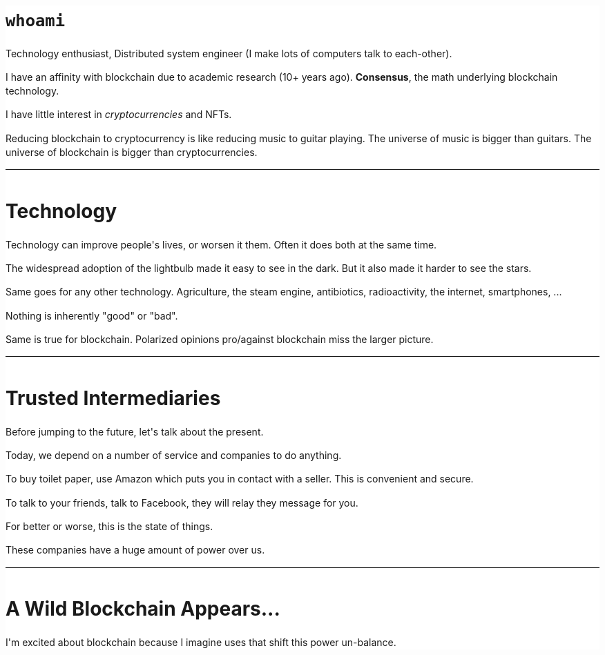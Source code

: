 
# `whoami`

Technology enthusiast, Distributed system engineer (I make lots of computers talk to each-other).

I have an affinity with blockchain due to academic research (10+ years ago).
**Consensus**, the math underlying blockchain technology.

I have little interest in *cryptocurrencies* and NFTs.

Reducing blockchain to cryptocurrency is like reducing music to guitar playing.
The universe of music is bigger than guitars.
The universe of blockchain is bigger than cryptocurrencies.

---

# Technology

Technology can improve people's lives, or worsen it them.
Often it does both at the same time.

The widespread adoption of the lightbulb made it easy to see in the dark.
But it also made it harder to see the stars.

Same goes for any other technology.
Agriculture, the steam engine, antibiotics, radioactivity, the internet, smartphones, ...

Nothing is inherently "good" or "bad".

Same is true for blockchain.
Polarized opinions pro/against blockchain miss the larger picture.

---

# Trusted Intermediaries

Before jumping to the future, let's talk about the present.

Today, we depend on a number of service and companies to do anything.

To buy toilet paper, use Amazon which puts you in contact with a seller.
This is convenient and secure.

To talk to your friends, talk to Facebook, they will relay they message for you.

For better or worse, this is the state of things.

These companies have a huge amount of power over us.

---

# A Wild Blockchain Appears...

I'm excited about blockchain because I imagine uses that shift this power un-balance.
